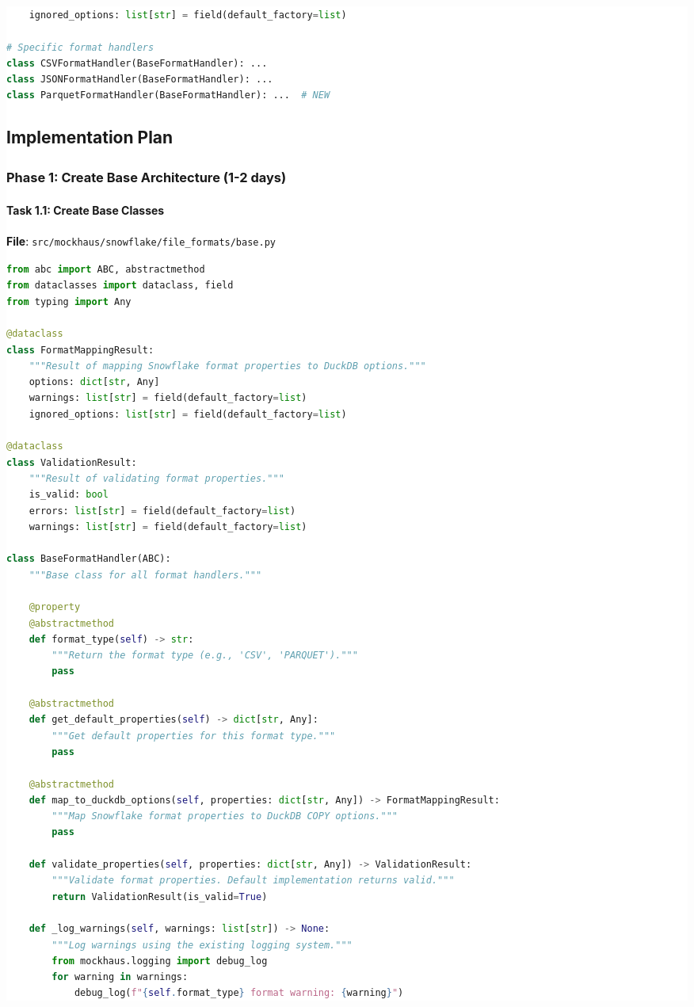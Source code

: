 ```python
    ignored_options: list[str] = field(default_factory=list)

# Specific format handlers
class CSVFormatHandler(BaseFormatHandler): ...
class JSONFormatHandler(BaseFormatHandler): ...
class ParquetFormatHandler(BaseFormatHandler): ...  # NEW
```

## Implementation Plan

### Phase 1: Create Base Architecture (1-2 days)

#### Task 1.1: Create Base Classes
**File**: `src/mockhaus/snowflake/file_formats/base.py`

```python
from abc import ABC, abstractmethod
from dataclasses import dataclass, field
from typing import Any

@dataclass
class FormatMappingResult:
    """Result of mapping Snowflake format properties to DuckDB options."""
    options: dict[str, Any]
    warnings: list[str] = field(default_factory=list)
    ignored_options: list[str] = field(default_factory=list)

@dataclass
class ValidationResult:
    """Result of validating format properties."""
    is_valid: bool
    errors: list[str] = field(default_factory=list)
    warnings: list[str] = field(default_factory=list)

class BaseFormatHandler(ABC):
    """Base class for all format handlers."""
    
    @property
    @abstractmethod
    def format_type(self) -> str:
        """Return the format type (e.g., 'CSV', 'PARQUET')."""
        pass
    
    @abstractmethod
    def get_default_properties(self) -> dict[str, Any]:
        """Get default properties for this format type."""
        pass
    
    @abstractmethod
    def map_to_duckdb_options(self, properties: dict[str, Any]) -> FormatMappingResult:
        """Map Snowflake format properties to DuckDB COPY options."""
        pass
    
    def validate_properties(self, properties: dict[str, Any]) -> ValidationResult:
        """Validate format properties. Default implementation returns valid."""
        return ValidationResult(is_valid=True)
    
    def _log_warnings(self, warnings: list[str]) -> None:
        """Log warnings using the existing logging system."""
        from mockhaus.logging import debug_log
        for warning in warnings:
            debug_log(f"{self.format_type} format warning: {warning}")
```